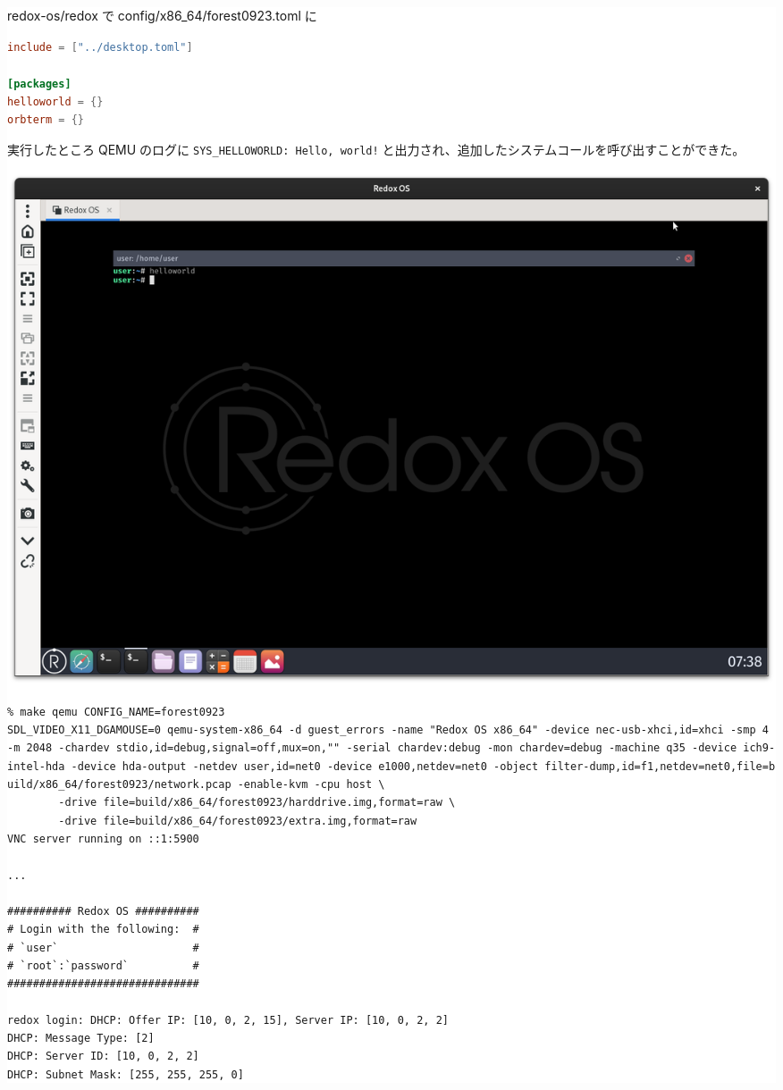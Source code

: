 redox-os/redox で config/x86_64/forest0923.toml に

```toml
include = ["../desktop.toml"]

[packages]
helloworld = {}
orbterm = {}
```

実行したところ QEMU のログに `SYS_HELLOWORLD: Hello, world!` と出力され、追加したシステムコールを呼び出すことができた。

![](./helloworld.png)

```text
% make qemu CONFIG_NAME=forest0923
SDL_VIDEO_X11_DGAMOUSE=0 qemu-system-x86_64 -d guest_errors -name "Redox OS x86_64" -device nec-usb-xhci,id=xhci -smp 4 -m 2048 -chardev stdio,id=debug,signal=off,mux=on,"" -serial chardev:debug -mon chardev=debug -machine q35 -device ich9-intel-hda -device hda-output -netdev user,id=net0 -device e1000,netdev=net0 -object filter-dump,id=f1,netdev=net0,file=build/x86_64/forest0923/network.pcap -enable-kvm -cpu host \
        -drive file=build/x86_64/forest0923/harddrive.img,format=raw \
        -drive file=build/x86_64/forest0923/extra.img,format=raw
VNC server running on ::1:5900

...

########## Redox OS ##########
# Login with the following:  #
# `user`                     #
# `root`:`password`          #
##############################

redox login: DHCP: Offer IP: [10, 0, 2, 15], Server IP: [10, 0, 2, 2]
DHCP: Message Type: [2]
DHCP: Server ID: [10, 0, 2, 2]
DHCP: Subnet Mask: [255, 255, 255, 0]
```